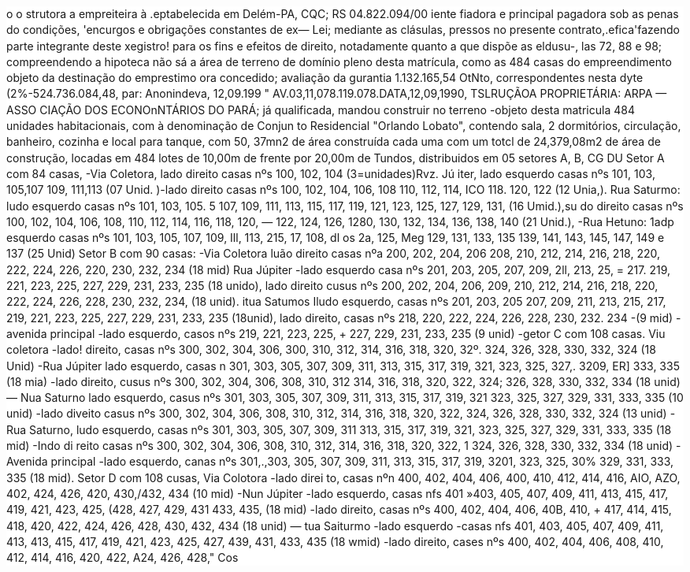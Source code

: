 o o strutora a empreiteira à .eptabelecida em Delém-PA, CQC; RS 04.822.094/00 iente fiadora e principal pagadora sob as penas do condições, 'encurgos e obrigações constantes de ex— Lei; mediante as clásulas, pressos no presente contrato,.efica'fazendo parte integrante deste xegistro! para os fins e efeitos de direito, notadamente quanto a que dispõe as eldusu-, las 72, 88 e 98; compreendendo a hipoteca não sá a área de terreno de domínio pleno desta matrícula, como as 484 casas do empreendimento objeto da destinação do emprestimo ora concedido; avaliação da gurantia 1.132.165,54 OtNto, correspondentes nesta dyte (2%-524.736.084,48, par: Anonindeva, 12,09.199 " AV.03,11,078.119.078.DATA,12,09,1990, TSLRUÇÃOA PROPRIETÁRIA: ARPA — ASSO CIAÇÃO DOS ECONOnNTÁRIOS DO PARÁ; já qualificada, mandou construir no terreno -objeto desta matricula 484 unidades habitacionais, com à denominação de Conjun to Residencial "Orlando Lobato", contendo sala, 2 dormitórios, circulação, banheiro, cozinha e local para tanque, com 50, 37mn2 de área construída cada uma com um totcl de 24,379,08m2 de área de construção, locadas em 484 lotes de 10,00m de frente por 20,00m de Tundos, distribuidos em 05 setores A, B, CG DU Setor A com 84 casas, -Via Coletora, lado direito casas nºs 100, 102, 104 (3=unidades)Rvz. Jú iter, lado esquerdo casas nºs 101, 103, 105,107 109, 111,113 (07 Unid. )-lado direito casas nºs 100, 102, 104, 106, 108 110, 112, 114, ICO 118. 120, 122 (12 Unia,). Rua Saturmo: ludo esquerdo casas nºs 101, 103, 105. 5 107, 109, 111, 113, 115, 117, 119, 121, 123, 125, 127, 129, 131, (16 Umid.),su do direito casas nºs 100, 102, 104, 106, 108, 110, 112, 114, 116, 118, 120, — 122, 124, 126, 1280, 130, 132, 134, 136, 138, 140 (21 Unid.), -Rua Hetuno: 1adp esquerdo casas nºs 101, 103, 105, 107, 109, Ill, 113, 215, 17, 108, dl os 2a, 125, Meg 129, 131, 133, 135 139, 141, 143, 145, 147, 149 e 137 (25 Unid) Setor B com 90 casas: -Via Coletora luão direito casas nºa 200, 202, 204, 206 208, 210, 212, 214, 216, 218, 220, 222, 224, 226, 220, 230, 232, 234 (18 mid) Rua Júpiter -lado esquerdo casa nºs 201, 203, 205, 207, 209, 2ll, 213, 25, = 217. 219, 221, 223, 225, 227, 229, 231, 233, 235 (18 unido), lado direito cusus nºs 200, 202, 204, 206, 209, 210, 212, 214, 216, 218, 220, 222, 224, 226, 228, 230, 232, 234, (18 unid). itua Satumos Iludo esquerdo, casas nºs 201, 203, 205 207, 209, 211, 213, 215, 217, 219, 221, 223, 225, 227, 229, 231, 233, 235 (18unid), lado direito, casas nºs 218, 220, 222, 224, 226, 228, 230, 232. 234 -(9 mid) -avenida principal -lado esquerdo, casos nºs 219, 221, 223, 225, + 227, 229, 231, 233, 235 (9 unid) -getor C com 108 casas. Viu coletora -lado! direito, casas nºs 300, 302, 304, 306, 300, 310, 312, 314, 316, 318, 320, 32º. 324, 326, 328, 330, 332, 324 (18 Unid) -Rua Júpiter lado esquerdo, casas n 301, 303, 305, 307, 309, 311, 313, 315, 317, 319, 321, 323, 325, 327,. 3209, ER] 333, 335 (18 mia) -lado direito, cusus nºs 300, 302, 304, 306, 308, 310, 312 314, 316, 318, 320, 322, 324; 326, 328, 330, 332, 334 (18 unid) — Nua Saturno lado esquerdo, casus nºs 301, 303, 305, 307, 309, 311, 313, 315, 317, 319, 321 323, 325, 327, 329, 331, 333, 335 (10 unid) -lado diveito casus nºs 300, 302, 304, 306, 308, 310, 312, 314, 316, 318, 320, 322, 324, 326, 328, 330, 332, 324 (13 unid) -Rua Saturno, ludo esquerdo, casas nºs 301, 303, 305, 307, 309, 311 313, 315, 317, 319, 321, 323, 325, 327, 329, 331, 333, 335 (18 mid) -Indo di reito casas nºs 300, 302, 304, 306, 308, 310, 312, 314, 316, 318, 320, 322, 1 324, 326, 328, 330, 332, 334 (18 unid) -Avenida principal -lado esquerdo, canas nºs 301,.,303, 305, 307, 309, 311, 313, 315, 317, 319, 3201, 323, 325, 30% 329, 331, 333, 335 (18 mid). Setor D com 108 cusas, Via Colotora -lado direi to, casas nºn 400, 402, 404, 406, 400, 410, 412, 414, 416, AIO, AZO, 402, 424, 426, 420, 430,/432, 434 (10 mid) -Nun Júpiter -lado esquerdo, casas nfs 401 »403, 405, 407, 409, 411, 413, 415, 417, 419, 421, 423, 425, (428, 427, 429, 431 433, 435, (18 mid) -lado direito, casas nºs 400, 402, 404, 406, 40B, 410, + 417, 414, 415, 418, 420, 422, 424, 426, 428, 430, 432, 434 (18 unid) — tua Saiturmo -lado esquerdo -casas nfs 401, 403, 405, 407, 409, 411, 413, 413, 415, 417, 419, 421, 423, 425, 427, 439, 431, 433, 435 (18 wmid) -lado direito, cases nºs 400, 402, 404, 406, 408, 410, 412, 414, 416, 420, 422, A24, 426, 428," Cos
